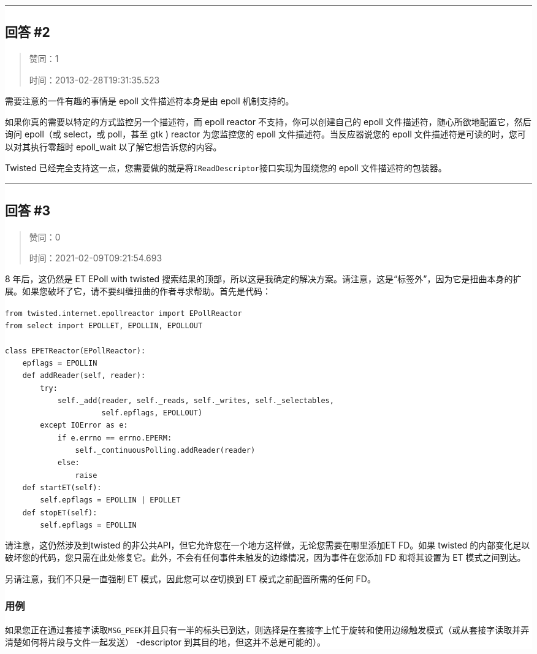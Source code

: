 * * *

## 回答 #2

> 赞同：1
> 
> 时间：2013-02-28T19:31:35.523

需要注意的一件有趣的事情是 epoll 文件描述符本身是由 epoll 机制支持的。

如果你真的需要以特定的方式监控另一个描述符，而 epoll reactor 不支持，你可以创建自己的 epoll 文件描述符，随心所欲地配置它，然后询问 epoll（或 select，或 poll，甚至 gtk ) reactor 为您监控您的 epoll 文件描述符。当反应器说您的 epoll 文件描述符是可读的时，您可以对其执行零超时 epoll_wait 以了解它想告诉您的内容。

Twisted 已经完全支持这一点，您需要做的就是将`IReadDescriptor`接口实现为围绕您的 epoll 文件描述符的包装器。

* * *

## 回答 #3

> 赞同：0
> 
> 时间：2021-02-09T09:21:54.693

8 年后，这仍然是 ET EPoll with twisted 搜索结果的顶部，所以这是我确定的解决方案。请注意，这是“标签外”，因为它是扭曲本身的扩展。如果您破坏了它，请不要纠缠扭曲的作者寻求帮助。首先是代码：

```
from twisted.internet.epollreactor import EPollReactor
from select import EPOLLET, EPOLLIN, EPOLLOUT

class EPETReactor(EPollReactor):
    epflags = EPOLLIN
    def addReader(self, reader):
        try:
            self._add(reader, self._reads, self._writes, self._selectables,
                      self.epflags, EPOLLOUT)
        except IOError as e:
            if e.errno == errno.EPERM:
                self._continuousPolling.addReader(reader)
            else:
                raise
    def startET(self):
        self.epflags = EPOLLIN | EPOLLET
    def stopET(self):
        self.epflags = EPOLLIN 
```

请注意，这仍然涉及到twisted 的非公共API，但它允许您在一个地方这样做，无论您需要在哪里添加ET FD。如果 twisted 的内部变化足以破坏您的代码，您只需在此处修复它。此外，不会有任何事件未触发的边缘情况，因为事件在您添加 FD 和将其设置为 ET 模式之间到达。

另请注意，我们不只是一直强制 ET 模式，因此您可以*在*切换到 ET 模式之前配置所需的任何 FD。

### 用例

如果您正在通过套接字读取`MSG_PEEK`并且只有一半的标头已到达，则选择是在套接字上忙于旋转和使用边缘触发模式（或从套接字读取并弄清楚如何将片段与文件一起发送） -descriptor 到其目的地，但这并不总是可能的）。
